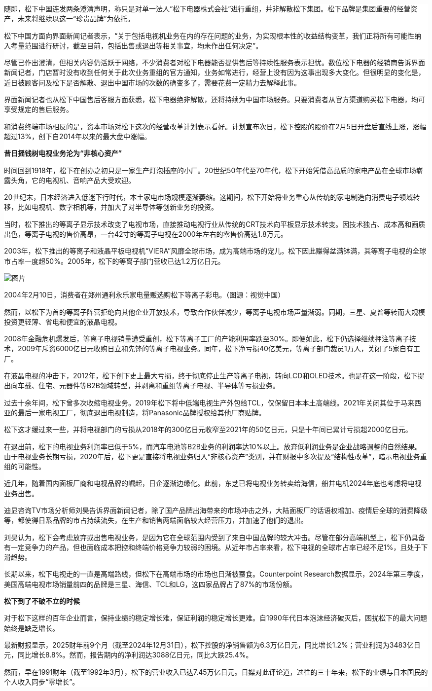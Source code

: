 随即，松下中国连发两条澄清声明，称只是对单一法人“松下电器株式会社”进行重组，并非解散松下集团。松下品牌是集团重要的经营资产，未来将继续以这一“珍贵品牌”为依托。

松下中国方面向界面新闻记者表示，“关于包括电视机业务在内的存在问题的业务，为实现根本性的收益结构变革，我们正将所有可能性纳入考量范围进行研讨，截至目前，包括出售或退出等相关事宜，均未作出任何决定”。

尽管已作出澄清，但相关内容仍活跃于网络，不少消费者对松下电器能否提供售后等持续性服务表示担忧。数位松下电器的经销商告诉界面新闻记者，门店暂时没有收到任何关于此次业务重组的官方通知，业务如常进行，经营上没有因为这事出现多大变化。但很明显的变化是，近日被顾客问及松下是否解散、退出中国市场的次数的确变多了，需要花费一定精力去解释此事。

界面新闻记者也从松下中国售后客服方面获悉，松下电器绝非解散，还将持续为中国市场服务。只要消费者从官方渠道购买松下电器，均可享受规定的售后服务。

和消费终端市场相反的是，资本市场对松下这次的经营改革计划表示看好。计划宣布次日，松下控股的股价在2月5日开盘后直线上涨，涨幅超过13%，创下自2014年以来的最大盘中涨幅。

****昔日摇钱树电视业务沦为“非核心资产”****

时间回到1918年，松下在创办之初只是一家生产灯泡插座的小厂。20世纪50年代至70年代，松下开始凭借高品质的家电产品在全球市场崭露头角，它的电视机、音响产品大受欢迎。

20世纪末，日本经济进入低迷下行时代，本土家电市场规模逐渐萎缩。这期间，松下开始将业务重心从传统的家电制造向消费电子领域转移，比如电视机、数字相机等，并加大了对半导体等创新业务的投资。

当时，松下推出的等离子显示技术改变了电视市场，直接推动电视行业从传统的CRT技术向平板显示技术转变。因技术独占、成本高和画质出色，等离子电视的售价高昂，一台42寸的等离子电视在2000年左右的零售价高达1.8万元。

2003年，松下推出的等离子和液晶平板电视机“VIERA”风靡全球市场，成为高端市场的宠儿。松下因此赚得盆满钵满，其等离子电视的全球市占率一度超50%。2005年，松下的等离子部门营收已达1.2万亿日元。

![图片](https://inews.gtimg.com/om_bt/OtifN8-wnoKsYsH7S_sUKphed8GKpormdJTGl18zXvg_AAA/641)

2004年2月10日，消费者在郑州通利永乐家电量贩选购松下等离子彩电。（图源：视觉中国）

然而，以松下为首的等离子阵营拒绝向其他企业开放技术，导致合作伙伴减少，等离子电视市场声量渐弱。同期，三星、夏普等转而大规模投资更轻薄、省电和便宜的液晶电视。

2008年金融危机爆发后，等离子电视销量遭受重创，松下等离子工厂的产能利用率跌至30%。即便如此，松下仍选择继续押注等离子技术，2009年斥资6000亿日元收购日立和先锋的等离子电视业务。同年，松下净亏损40亿美元，等离子部门裁员1万人，关闭了5家自有工厂。

在液晶电视的冲击下，2012年，松下创下史上最大亏损，终于彻底停止生产等离子电视，转向LCD和OLED技术。也是在这一阶段，松下提出向车载、住宅、元器件等B2B领域转型，并剥离和重组等离子电视、半导体等亏损业务。

过去十余年间，松下曾多次收缩电视业务。2019年松下将中低端电视生产外包给TCL，仅保留日本本土高端线。2021年关闭其位于马来西亚的最后一家电视工厂，彻底退出电视制造，将Panasonic品牌授权给其他厂商贴牌。

松下这才缓过来一些，并将电视部门的亏损从2018年的300亿日元收窄至2021年的50亿日元，只是十年间已累计亏损超2000亿日元。

在退出前，松下的电视业务利润率已低于5%，而汽车电池等B2B业务的利润率达10%以上。放弃低利润业务是企业战略调整的自然结果。由于电视业务长期亏损，2020年后，松下更是直接将电视业务归入“非核心资产”类别，并在财报中多次提及“结构性改革”，暗示电视业务重组的可能性。

近几年，随着国内面板厂商和电视品牌的崛起，日企逐渐边缘化。此前，东芝已将电视业务转卖给海信，船井电机2024年底也考虑将电视业务出售。

迪显咨询TV市场分析师刘昊告诉界面新闻记者，除了国产品牌出海带来的市场冲击之外，大陆面板厂的话语权增加、疫情后全球的消费降级等，都使得日系品牌的市占持续流失，在生产和销售两端面临较大经营压力，并加速了他们的退出。

刘昊认为，松下会考虑放弃或出售电视业务，是因为它在全球范围内受到了来自中国品牌的较大冲击。尽管在部分高端机型上，松下仍具备有一定竞争力的产品，但也面临成本把控和终端价格竞争力较弱的困境。从近年市占率来看，松下电视的全球市占率已经不足1%，且处于下滑趋势。

长期以来，松下电视走的一直是高端路线，但松下在高端市场的市场也日渐被蚕食。Counterpoint Research数据显示，2024年第三季度，美国高端电视市场销量前四的品牌是三星、海信、TCL和LG，这四家品牌占了87%的市场份额。

****松下到了不破不立的时候****

对于松下这样的百年企业而言，保持业绩的稳定增长难，保证利润的稳定增长更难。自1990年代日本泡沫经济破灭后，困扰松下的最大问题始终是缺乏增长。

最新财报显示，2025财年前9个月（截至2024年12月31日），松下控股的净销售额为6.3万亿日元，同比增长1.2%；营业利润为3483亿日元，同比增长8.8%。然而，报告期内的净利润达3088亿日元，同比大跌25.4%。

然而，早在1991财年（截至1992年3月），松下的营业收入已达7.45万亿日元。日媒对此评论道，过往的三十年来，松下的业绩与日本国民的个人收入同步“零增长”。
